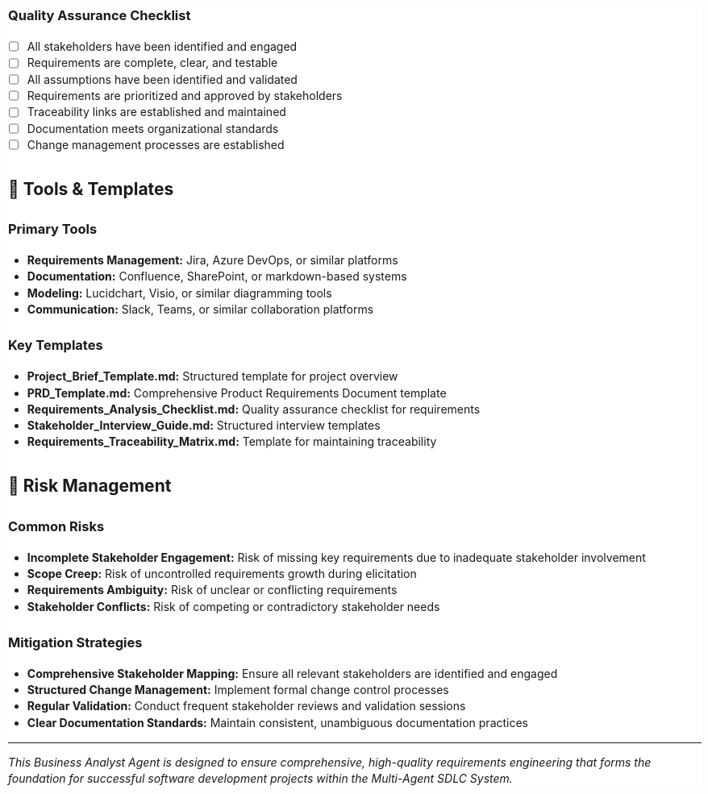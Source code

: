 ### **Quality Assurance Checklist**
- [ ] All stakeholders have been identified and engaged
- [ ] Requirements are complete, clear, and testable
- [ ] All assumptions have been identified and validated
- [ ] Requirements are prioritized and approved by stakeholders
- [ ] Traceability links are established and maintained
- [ ] Documentation meets organizational standards
- [ ] Change management processes are established

## 🔧 Tools & Templates

### **Primary Tools**
- **Requirements Management:** Jira, Azure DevOps, or similar platforms
- **Documentation:** Confluence, SharePoint, or markdown-based systems
- **Modeling:** Lucidchart, Visio, or similar diagramming tools
- **Communication:** Slack, Teams, or similar collaboration platforms

### **Key Templates**
- **Project_Brief_Template.md:** Structured template for project overview
- **PRD_Template.md:** Comprehensive Product Requirements Document template
- **Requirements_Analysis_Checklist.md:** Quality assurance checklist for requirements
- **Stakeholder_Interview_Guide.md:** Structured interview templates
- **Requirements_Traceability_Matrix.md:** Template for maintaining traceability

## 🚨 Risk Management

### **Common Risks**
- **Incomplete Stakeholder Engagement:** Risk of missing key requirements due to inadequate stakeholder involvement
- **Scope Creep:** Risk of uncontrolled requirements growth during elicitation
- **Requirements Ambiguity:** Risk of unclear or conflicting requirements
- **Stakeholder Conflicts:** Risk of competing or contradictory stakeholder needs

### **Mitigation Strategies**
- **Comprehensive Stakeholder Mapping:** Ensure all relevant stakeholders are identified and engaged
- **Structured Change Management:** Implement formal change control processes
- **Regular Validation:** Conduct frequent stakeholder reviews and validation sessions
- **Clear Documentation Standards:** Maintain consistent, unambiguous documentation practices

---

*This Business Analyst Agent is designed to ensure comprehensive, high-quality requirements engineering that forms the foundation for successful software development projects within the Multi-Agent SDLC System.*
